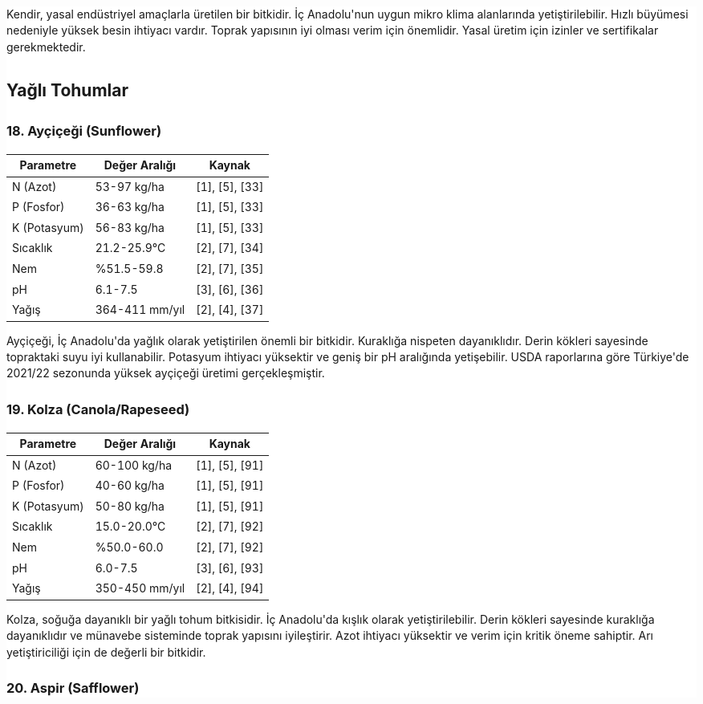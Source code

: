 Kendir, yasal endüstriyel amaçlarla üretilen bir bitkidir. İç Anadolu'nun uygun mikro klima alanlarında yetiştirilebilir. Hızlı büyümesi nedeniyle yüksek besin ihtiyacı vardır. Toprak yapısının iyi olması verim için önemlidir. Yasal üretim için izinler ve sertifikalar gerekmektedir.

## Yağlı Tohumlar

### 18. Ayçiçeği (Sunflower)

| Parametre   | Değer Aralığı | Kaynak |
|-------------|---------------|--------|
| N (Azot)    | 53-97 kg/ha   | [1], [5], [33] |
| P (Fosfor)  | 36-63 kg/ha   | [1], [5], [33] |
| K (Potasyum)| 56-83 kg/ha   | [1], [5], [33] |
| Sıcaklık    | 21.2-25.9°C   | [2], [7], [34] |
| Nem         | %51.5-59.8    | [2], [7], [35] |
| pH          | 6.1-7.5       | [3], [6], [36] |
| Yağış       | 364-411 mm/yıl| [2], [4], [37] |

Ayçiçeği, İç Anadolu'da yağlık olarak yetiştirilen önemli bir bitkidir. Kuraklığa nispeten dayanıklıdır. Derin kökleri sayesinde topraktaki suyu iyi kullanabilir. Potasyum ihtiyacı yüksektir ve geniş bir pH aralığında yetişebilir. USDA raporlarına göre Türkiye'de 2021/22 sezonunda yüksek ayçiçeği üretimi gerçekleşmiştir.

### 19. Kolza (Canola/Rapeseed)

| Parametre   | Değer Aralığı | Kaynak |
|-------------|---------------|--------|
| N (Azot)    | 60-100 kg/ha  | [1], [5], [91] |
| P (Fosfor)  | 40-60 kg/ha   | [1], [5], [91] |
| K (Potasyum)| 50-80 kg/ha   | [1], [5], [91] |
| Sıcaklık    | 15.0-20.0°C   | [2], [7], [92] |
| Nem         | %50.0-60.0    | [2], [7], [92] |
| pH          | 6.0-7.5       | [3], [6], [93] |
| Yağış       | 350-450 mm/yıl| [2], [4], [94] |

Kolza, soğuğa dayanıklı bir yağlı tohum bitkisidir. İç Anadolu'da kışlık olarak yetiştirilebilir. Derin kökleri sayesinde kuraklığa dayanıklıdır ve münavebe sisteminde toprak yapısını iyileştirir. Azot ihtiyacı yüksektir ve verim için kritik öneme sahiptir. Arı yetiştiriciliği için de değerli bir bitkidir.

### 20. Aspir (Safflower)
